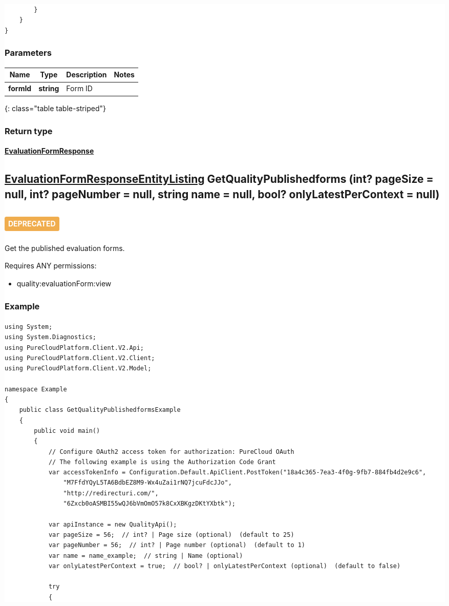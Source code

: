 ```{"language":"csharp"}
        }
    }
}
```

### Parameters


|Name | Type | Description  | Notes |
|------------- | ------------- | ------------- | -------------|
| **formId** | **string**| Form ID |  |
{: class="table table-striped"}

### Return type

[**EvaluationFormResponse**](EvaluationFormResponse.html)

<a name="getqualitypublishedforms"></a>

## [**EvaluationFormResponseEntityListing**](EvaluationFormResponseEntityListing.html) GetQualityPublishedforms (int? pageSize = null, int? pageNumber = null, string name = null, bool? onlyLatestPerContext = null)

<span style="background-color: #f0ad4e;display: inline-block;padding: 7px;font-weight: bold;line-height: 1;color: #ffffff;text-align: center;white-space: nowrap;vertical-align: baseline;border-radius: .25em;margin: 10px 0;">DEPRECATED</span>

Get the published evaluation forms.

Requires ANY permissions: 

* quality:evaluationForm:view

### Example
```{"language":"csharp"}
using System;
using System.Diagnostics;
using PureCloudPlatform.Client.V2.Api;
using PureCloudPlatform.Client.V2.Client;
using PureCloudPlatform.Client.V2.Model;

namespace Example
{
    public class GetQualityPublishedformsExample
    {
        public void main()
        { 
            // Configure OAuth2 access token for authorization: PureCloud OAuth
            // The following example is using the Authorization Code Grant
            var accessTokenInfo = Configuration.Default.ApiClient.PostToken("18a4c365-7ea3-4f0g-9fb7-884fb4d2e9c6",
                "M7FfdYQyL5TA6BdbEZ8M9-Wx4uZai1rNQ7jcuFdcJJo",
                "http://redirecturi.com/",
                "6Zxcb0oASMBI55wQJ6bVmOmO57k8CxXBKgzDKtYXbtk");

            var apiInstance = new QualityApi();
            var pageSize = 56;  // int? | Page size (optional)  (default to 25)
            var pageNumber = 56;  // int? | Page number (optional)  (default to 1)
            var name = name_example;  // string | Name (optional) 
            var onlyLatestPerContext = true;  // bool? | onlyLatestPerContext (optional)  (default to false)

            try
            { 
```